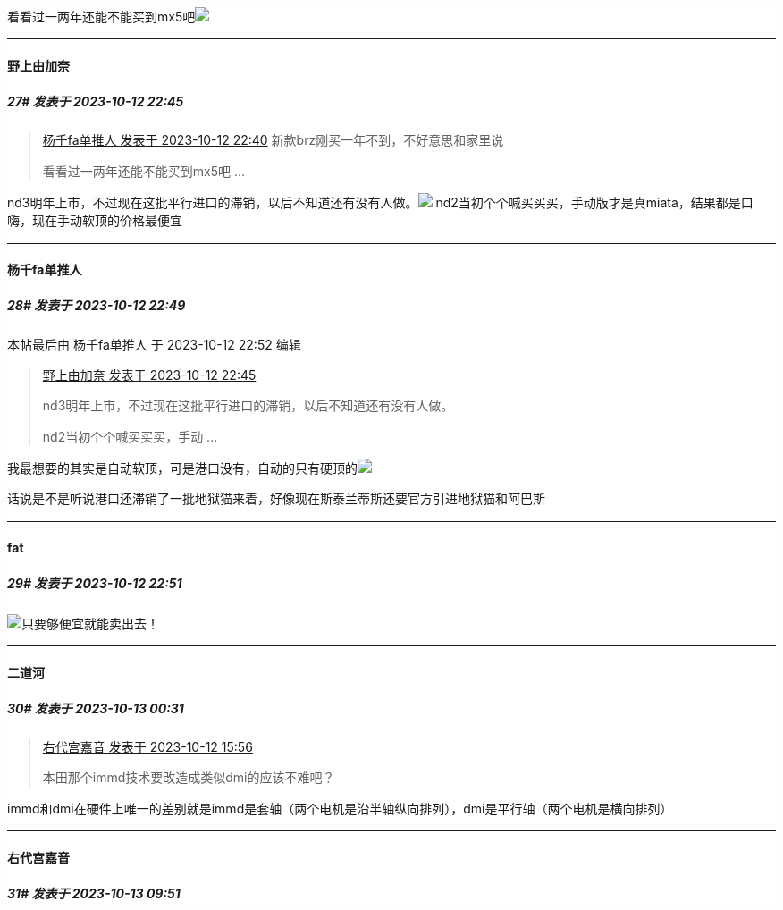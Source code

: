 看看过一两年还能不能买到mx5吧<img src="https://static.saraba1st.com/image/smiley/face2017/068.png" referrerpolicy="no-referrer">

*****

####  野上由加奈  
##### 27#       发表于 2023-10-12 22:45

<blockquote><a href="httphttps://bbs.saraba1st.com/2b/forum.php?mod=redirect&amp;goto=findpost&amp;pid=62702620&amp;ptid=2156436" target="_blank">杨千fa单推人 发表于 2023-10-12 22:40</a>
新款brz刚买一年不到，不好意思和家里说

看看过一两年还能不能买到mx5吧 ...</blockquote>
nd3明年上市，不过现在这批平行进口的滞销，以后不知道还有没有人做。<img src="https://static.saraba1st.com/image/smiley/face2017/037.png" referrerpolicy="no-referrer">
nd2当初个个喊买买买，手动版才是真miata，结果都是口嗨，现在手动软顶的价格最便宜

*****

####  杨千fa单推人  
##### 28#       发表于 2023-10-12 22:49

 本帖最后由 杨千fa单推人 于 2023-10-12 22:52 编辑 
<blockquote><a href="httphttps://bbs.saraba1st.com/2b/forum.php?mod=redirect&amp;goto=findpost&amp;pid=62702659&amp;ptid=2156436" target="_blank">野上由加奈 发表于 2023-10-12 22:45</a>

nd3明年上市，不过现在这批平行进口的滞销，以后不知道还有没有人做。

nd2当初个个喊买买买，手动 ...</blockquote>
我最想要的其实是自动软顶，可是港口没有，自动的只有硬顶的<img src="https://static.saraba1st.com/image/smiley/face2017/068.png" referrerpolicy="no-referrer">

话说是不是听说港口还滞销了一批地狱猫来着，好像现在斯泰兰蒂斯还要官方引进地狱猫和阿巴斯

*****

####  fat  
##### 29#       发表于 2023-10-12 22:51

<img src="https://static.saraba1st.com/image/smiley/face2017/062.gif" referrerpolicy="no-referrer">只要够便宜就能卖出去！

*****

####  二道河  
##### 30#       发表于 2023-10-13 00:31

<blockquote><a href="httphttps://bbs.saraba1st.com/2b/forum.php?mod=redirect&amp;goto=findpost&amp;pid=62698478&amp;ptid=2156436" target="_blank">右代宫嘉音 发表于 2023-10-12 15:56</a>

本田那个immd技术要改造成类似dmi的应该不难吧？</blockquote>
immd和dmi在硬件上唯一的差别就是immd是套轴（两个电机是沿半轴纵向排列），dmi是平行轴（两个电机是横向排列）


*****

####  右代宫嘉音  
##### 31#       发表于 2023-10-13 09:51
